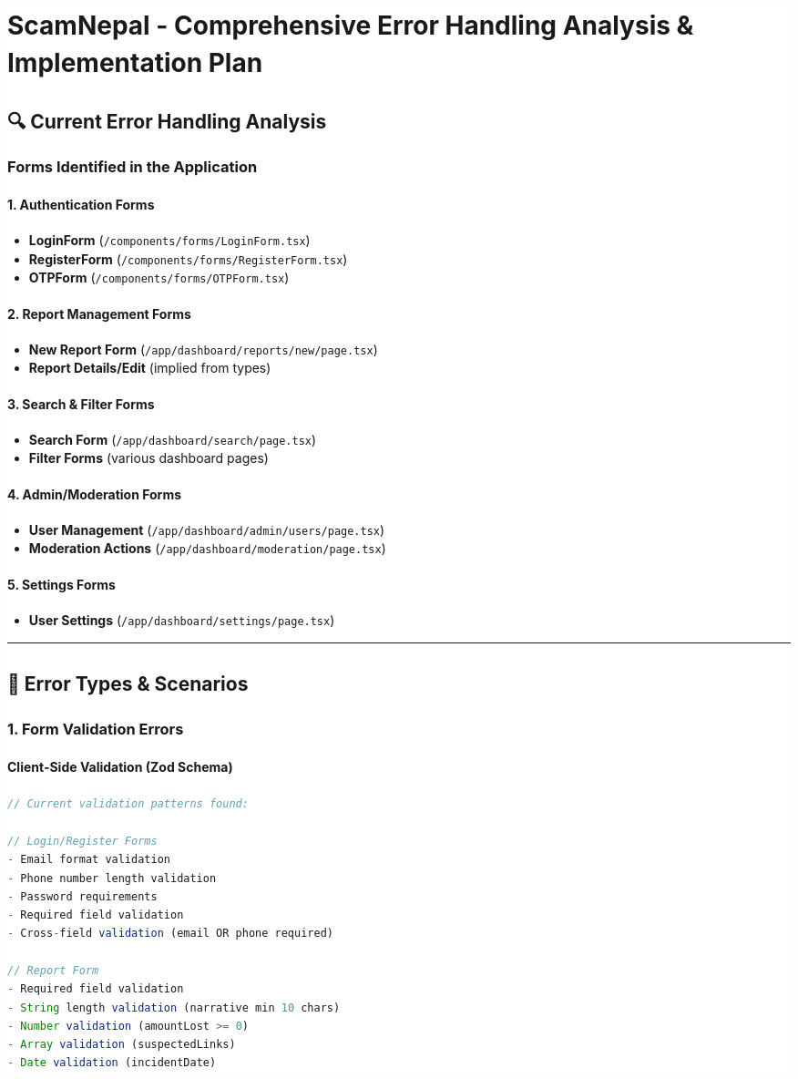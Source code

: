 # ScamNepal - Comprehensive Error Handling Analysis & Implementation Plan

## 🔍 Current Error Handling Analysis

### **Forms Identified in the Application**

#### 1. **Authentication Forms**
- **LoginForm** (`/components/forms/LoginForm.tsx`)
- **RegisterForm** (`/components/forms/RegisterForm.tsx`) 
- **OTPForm** (`/components/forms/OTPForm.tsx`)

#### 2. **Report Management Forms**
- **New Report Form** (`/app/dashboard/reports/new/page.tsx`)
- **Report Details/Edit** (implied from types)

#### 3. **Search & Filter Forms**
- **Search Form** (`/app/dashboard/search/page.tsx`)
- **Filter Forms** (various dashboard pages)

#### 4. **Admin/Moderation Forms**
- **User Management** (`/app/dashboard/admin/users/page.tsx`)
- **Moderation Actions** (`/app/dashboard/moderation/page.tsx`)

#### 5. **Settings Forms**
- **User Settings** (`/app/dashboard/settings/page.tsx`)

---

## 🚨 **Error Types & Scenarios**

### **1. Form Validation Errors**

#### **Client-Side Validation (Zod Schema)**
```typescript
// Current validation patterns found:

// Login/Register Forms
- Email format validation
- Phone number length validation  
- Password requirements
- Required field validation
- Cross-field validation (email OR phone required)

// Report Form
- Required field validation
- String length validation (narrative min 10 chars)
- Number validation (amountLost >= 0)
- Array validation (suspectedLinks)
- Date validation (incidentDate)
```
